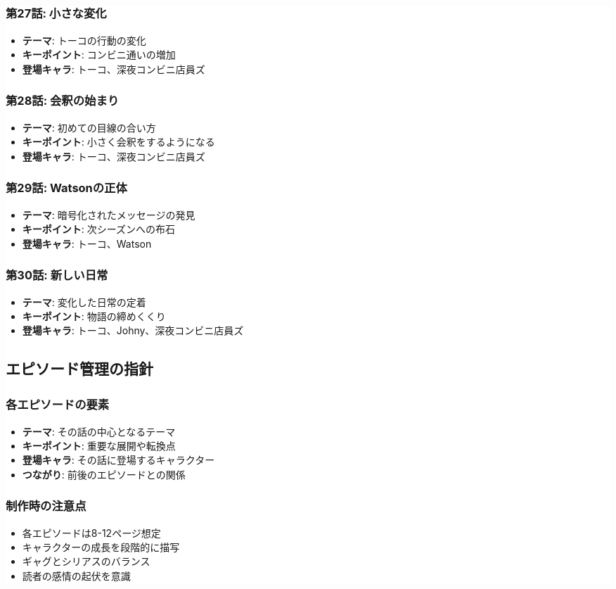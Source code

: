 ### 第27話: 小さな変化
- **テーマ**: トーコの行動の変化
- **キーポイント**: コンビニ通いの増加
- **登場キャラ**: トーコ、深夜コンビニ店員ズ

### 第28話: 会釈の始まり
- **テーマ**: 初めての目線の合い方
- **キーポイント**: 小さく会釈をするようになる
- **登場キャラ**: トーコ、深夜コンビニ店員ズ

### 第29話: Watsonの正体
- **テーマ**: 暗号化されたメッセージの発見
- **キーポイント**: 次シーズンへの布石
- **登場キャラ**: トーコ、Watson

### 第30話: 新しい日常
- **テーマ**: 変化した日常の定着
- **キーポイント**: 物語の締めくくり
- **登場キャラ**: トーコ、Johny、深夜コンビニ店員ズ

## エピソード管理の指針

### 各エピソードの要素
- **テーマ**: その話の中心となるテーマ
- **キーポイント**: 重要な展開や転換点
- **登場キャラ**: その話に登場するキャラクター
- **つながり**: 前後のエピソードとの関係

### 制作時の注意点
- 各エピソードは8-12ページ想定
- キャラクターの成長を段階的に描写
- ギャグとシリアスのバランス
- 読者の感情の起伏を意識
